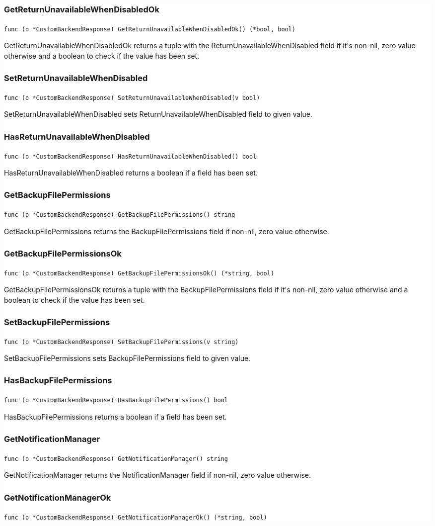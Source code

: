 ### GetReturnUnavailableWhenDisabledOk

`func (o *CustomBackendResponse) GetReturnUnavailableWhenDisabledOk() (*bool, bool)`

GetReturnUnavailableWhenDisabledOk returns a tuple with the ReturnUnavailableWhenDisabled field if it's non-nil, zero value otherwise
and a boolean to check if the value has been set.

### SetReturnUnavailableWhenDisabled

`func (o *CustomBackendResponse) SetReturnUnavailableWhenDisabled(v bool)`

SetReturnUnavailableWhenDisabled sets ReturnUnavailableWhenDisabled field to given value.

### HasReturnUnavailableWhenDisabled

`func (o *CustomBackendResponse) HasReturnUnavailableWhenDisabled() bool`

HasReturnUnavailableWhenDisabled returns a boolean if a field has been set.

### GetBackupFilePermissions

`func (o *CustomBackendResponse) GetBackupFilePermissions() string`

GetBackupFilePermissions returns the BackupFilePermissions field if non-nil, zero value otherwise.

### GetBackupFilePermissionsOk

`func (o *CustomBackendResponse) GetBackupFilePermissionsOk() (*string, bool)`

GetBackupFilePermissionsOk returns a tuple with the BackupFilePermissions field if it's non-nil, zero value otherwise
and a boolean to check if the value has been set.

### SetBackupFilePermissions

`func (o *CustomBackendResponse) SetBackupFilePermissions(v string)`

SetBackupFilePermissions sets BackupFilePermissions field to given value.

### HasBackupFilePermissions

`func (o *CustomBackendResponse) HasBackupFilePermissions() bool`

HasBackupFilePermissions returns a boolean if a field has been set.

### GetNotificationManager

`func (o *CustomBackendResponse) GetNotificationManager() string`

GetNotificationManager returns the NotificationManager field if non-nil, zero value otherwise.

### GetNotificationManagerOk

`func (o *CustomBackendResponse) GetNotificationManagerOk() (*string, bool)`
